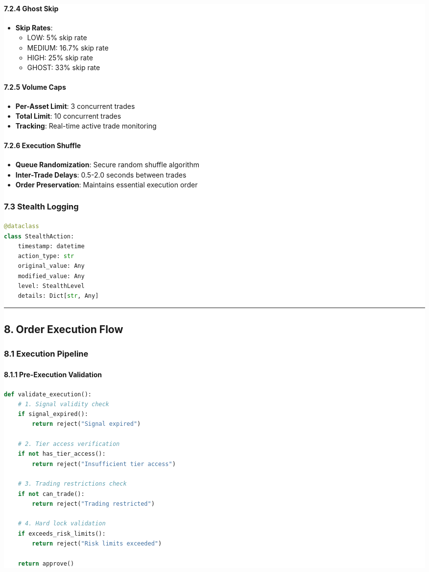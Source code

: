 #### 7.2.4 Ghost Skip
- **Skip Rates**:
  - LOW: 5% skip rate
  - MEDIUM: 16.7% skip rate
  - HIGH: 25% skip rate
  - GHOST: 33% skip rate

#### 7.2.5 Volume Caps
- **Per-Asset Limit**: 3 concurrent trades
- **Total Limit**: 10 concurrent trades
- **Tracking**: Real-time active trade monitoring

#### 7.2.6 Execution Shuffle
- **Queue Randomization**: Secure random shuffle algorithm
- **Inter-Trade Delays**: 0.5-2.0 seconds between trades
- **Order Preservation**: Maintains essential execution order

### 7.3 Stealth Logging
```python
@dataclass
class StealthAction:
    timestamp: datetime
    action_type: str
    original_value: Any
    modified_value: Any
    level: StealthLevel
    details: Dict[str, Any]
```

---

## 8. Order Execution Flow

### 8.1 Execution Pipeline

#### 8.1.1 Pre-Execution Validation
```python
def validate_execution():
    # 1. Signal validity check
    if signal_expired():
        return reject("Signal expired")
    
    # 2. Tier access verification
    if not has_tier_access():
        return reject("Insufficient tier access")
    
    # 3. Trading restrictions check
    if not can_trade():
        return reject("Trading restricted")
    
    # 4. Hard lock validation
    if exceeds_risk_limits():
        return reject("Risk limits exceeded")
    
    return approve()
```
